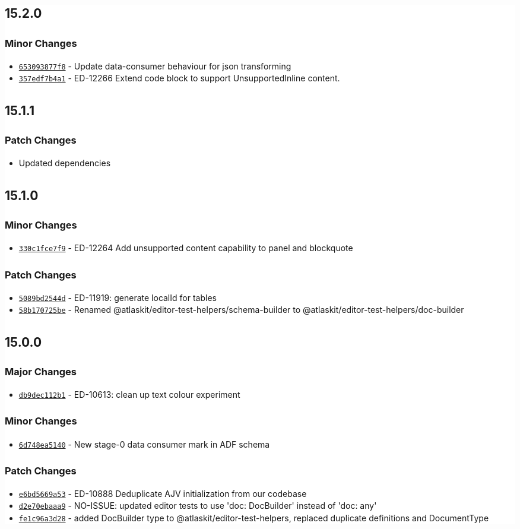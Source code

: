 ## 15.2.0

### Minor Changes

- [`653093877f8`](https://bitbucket.org/atlassian/atlassian-frontend/commits/653093877f8) - Update data-consumer behaviour for json transforming
- [`357edf7b4a1`](https://bitbucket.org/atlassian/atlassian-frontend/commits/357edf7b4a1) - ED-12266 Extend code block to support UnsupportedInline content.

## 15.1.1

### Patch Changes

- Updated dependencies

## 15.1.0

### Minor Changes

- [`330c1fce7f9`](https://bitbucket.org/atlassian/atlassian-frontend/commits/330c1fce7f9) - ED-12264 Add unsupported content capability to panel and blockquote

### Patch Changes

- [`5089bd2544d`](https://bitbucket.org/atlassian/atlassian-frontend/commits/5089bd2544d) - ED-11919: generate localId for tables
- [`58b170725be`](https://bitbucket.org/atlassian/atlassian-frontend/commits/58b170725be) - Renamed @atlaskit/editor-test-helpers/schema-builder to @atlaskit/editor-test-helpers/doc-builder

## 15.0.0

### Major Changes

- [`db9dec112b1`](https://bitbucket.org/atlassian/atlassian-frontend/commits/db9dec112b1) - ED-10613: clean up text colour experiment

### Minor Changes

- [`6d748ea5140`](https://bitbucket.org/atlassian/atlassian-frontend/commits/6d748ea5140) - New stage-0 data consumer mark in ADF schema

### Patch Changes

- [`e6bd5669a53`](https://bitbucket.org/atlassian/atlassian-frontend/commits/e6bd5669a53) - ED-10888 Deduplicate AJV initialization from our codebase
- [`d2e70ebaaa9`](https://bitbucket.org/atlassian/atlassian-frontend/commits/d2e70ebaaa9) - NO-ISSUE: updated editor tests to use 'doc: DocBuilder' instead of 'doc: any'
- [`fe1c96a3d28`](https://bitbucket.org/atlassian/atlassian-frontend/commits/fe1c96a3d28) - added DocBuilder type to @atlaskit/editor-test-helpers, replaced duplicate definitions and DocumentType
